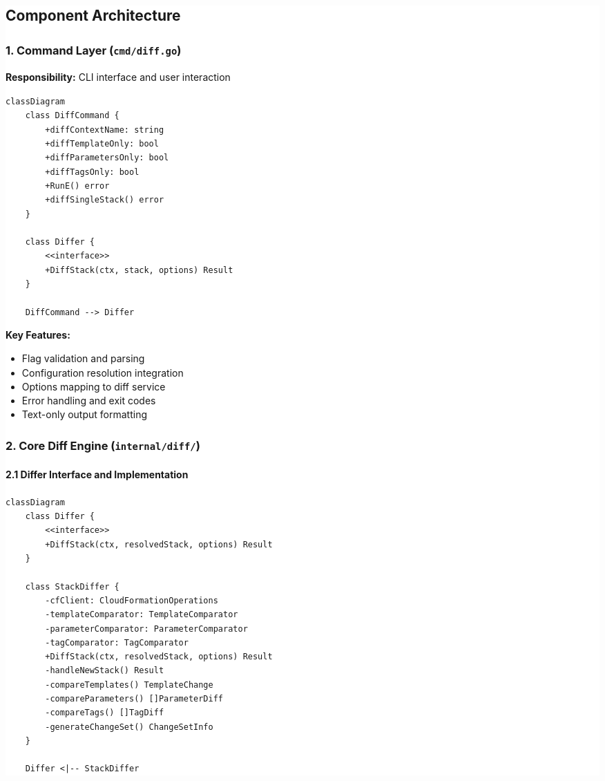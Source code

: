 ## Component Architecture

### 1. Command Layer (`cmd/diff.go`)

**Responsibility:** CLI interface and user interaction

```mermaid
classDiagram
    class DiffCommand {
        +diffContextName: string
        +diffTemplateOnly: bool
        +diffParametersOnly: bool
        +diffTagsOnly: bool
        +RunE() error
        +diffSingleStack() error
    }

    class Differ {
        <<interface>>
        +DiffStack(ctx, stack, options) Result
    }

    DiffCommand --> Differ
```

**Key Features:**
- Flag validation and parsing
- Configuration resolution integration
- Options mapping to diff service
- Error handling and exit codes
- Text-only output formatting

### 2. Core Diff Engine (`internal/diff/`)

#### 2.1 Differ Interface and Implementation

```mermaid
classDiagram
    class Differ {
        <<interface>>
        +DiffStack(ctx, resolvedStack, options) Result
    }

    class StackDiffer {
        -cfClient: CloudFormationOperations
        -templateComparator: TemplateComparator
        -parameterComparator: ParameterComparator
        -tagComparator: TagComparator
        +DiffStack(ctx, resolvedStack, options) Result
        -handleNewStack() Result
        -compareTemplates() TemplateChange
        -compareParameters() []ParameterDiff
        -compareTags() []TagDiff
        -generateChangeSet() ChangeSetInfo
    }

    Differ <|-- StackDiffer
```
